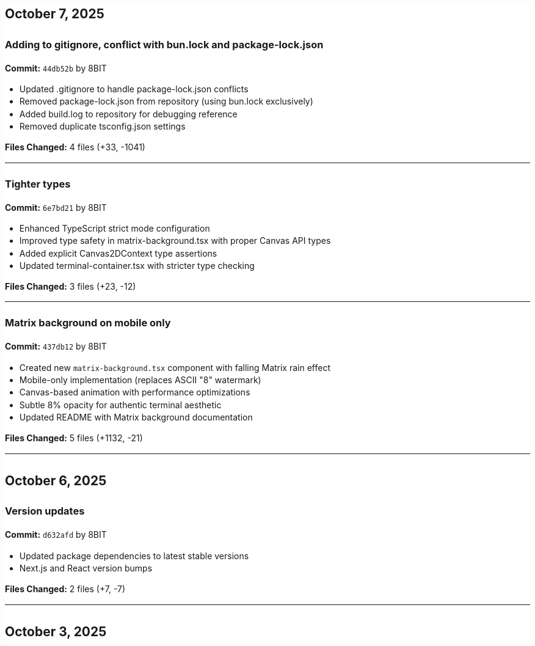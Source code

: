 ## October 7, 2025

### Adding to gitignore, conflict with bun.lock and package-lock.json
**Commit:** `44db52b` by 8BIT

- Updated .gitignore to handle package-lock.json conflicts
- Removed package-lock.json from repository (using bun.lock exclusively)
- Added build.log to repository for debugging reference
- Removed duplicate tsconfig.json settings

**Files Changed:** 4 files (+33, -1041)

---

### Tighter types
**Commit:** `6e7bd21` by 8BIT

- Enhanced TypeScript strict mode configuration
- Improved type safety in matrix-background.tsx with proper Canvas API types
- Added explicit Canvas2DContext type assertions
- Updated terminal-container.tsx with stricter type checking

**Files Changed:** 3 files (+23, -12)

---

### Matrix background on mobile only
**Commit:** `437db12` by 8BIT

- Created new `matrix-background.tsx` component with falling Matrix rain effect
- Mobile-only implementation (replaces ASCII "8" watermark)
- Canvas-based animation with performance optimizations
- Subtle 8% opacity for authentic terminal aesthetic
- Updated README with Matrix background documentation

**Files Changed:** 5 files (+1132, -21)

---

## October 6, 2025

### Version updates
**Commit:** `d632afd` by 8BIT

- Updated package dependencies to latest stable versions
- Next.js and React version bumps

**Files Changed:** 2 files (+7, -7)

---

## October 3, 2025
